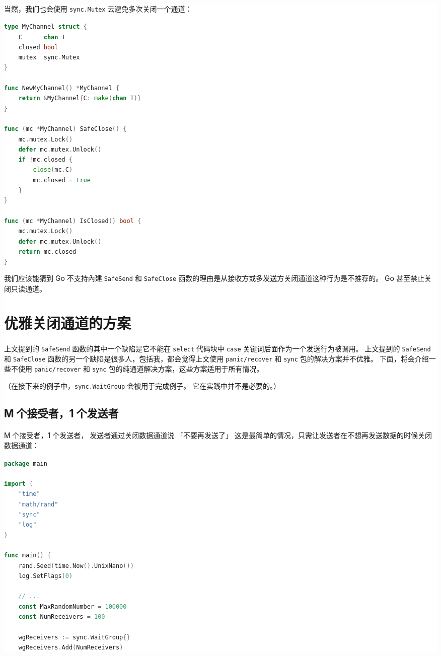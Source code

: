 当然，我们也会使用 `sync.Mutex` 去避免多次关闭一个通道：

```go
type MyChannel struct {
    C      chan T
    closed bool
    mutex  sync.Mutex
}

func NewMyChannel() *MyChannel {
    return &MyChannel{C: make(chan T)}
}

func (mc *MyChannel) SafeClose() {
    mc.mutex.Lock()
    defer mc.mutex.Unlock()
    if !mc.closed {
        close(mc.C)
        mc.closed = true
    }
}

func (mc *MyChannel) IsClosed() bool {
    mc.mutex.Lock()
    defer mc.mutex.Unlock()
    return mc.closed
}
```

我们应该能猜到 Go 不支持內建 `SafeSend` 和 `SafeClose` 函数的理由是从接收方或多发送方关闭通道这种行为是不推荐的。 Go 甚至禁止关闭只读通道。

# 优雅关闭通道的方案

上文提到的 `SafeSend` 函数的其中一个缺陷是它不能在 `select` 代码块中 `case` 关键词后面作为一个发送行为被调用。 上文提到的 `SafeSend` 和 `SafeClose` 函数的另一个缺陷是很多人，包括我，都会觉得上文使用 `panic/recover` 和 `sync` 包的解决方案并不优雅。 下面，将会介绍一些不使用 `panic/recover` 和 `sync` 包的纯通道解决方案，这些方案适用于所有情况。

（在接下来的例子中，`sync.WaitGroup` 会被用于完成例子。 它在实践中并不是必要的。）

## M 个接受者，1 个发送者

M 个接受者，1 个发送者， 发送者通过关闭数据通道说 「不要再发送了」
这是最简单的情况，只需让发送者在不想再发送数据的时候关闭数据通道：

```go
package main

import (
    "time"
    "math/rand"
    "sync"
    "log"
)

func main() {
    rand.Seed(time.Now().UnixNano())
    log.SetFlags(0)

    // ...
    const MaxRandomNumber = 100000
    const NumReceivers = 100

    wgReceivers := sync.WaitGroup{}
    wgReceivers.Add(NumReceivers)

```